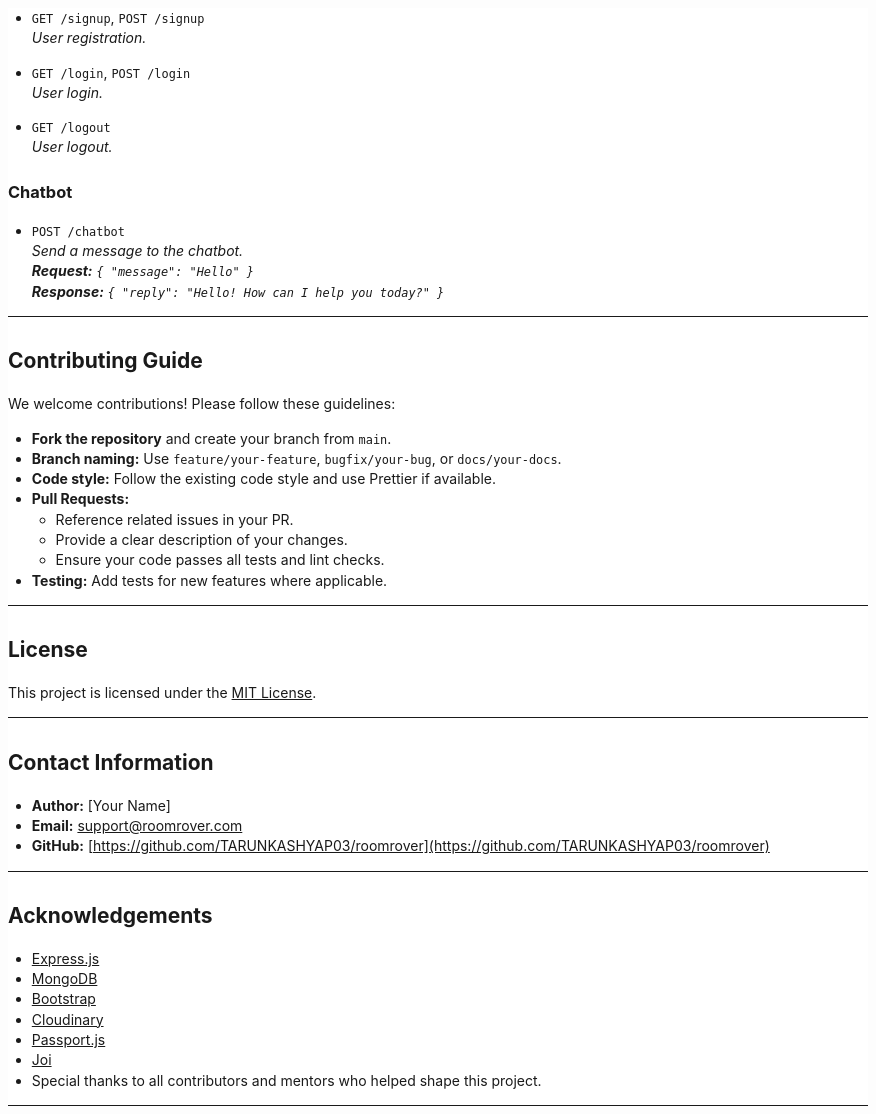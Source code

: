 - `GET /signup`, `POST /signup`  
  _User registration._

- `GET /login`, `POST /login`  
  _User login._

- `GET /logout`  
  _User logout._

### Chatbot

- `POST /chatbot`  
  _Send a message to the chatbot.  
  **Request:** `{ "message": "Hello" }`  
  **Response:** `{ "reply": "Hello! How can I help you today?" }`_

---

## Contributing Guide

We welcome contributions! Please follow these guidelines:

- **Fork the repository** and create your branch from `main`.
- **Branch naming:** Use `feature/your-feature`, `bugfix/your-bug`, or `docs/your-docs`.
- **Code style:** Follow the existing code style and use Prettier if available.
- **Pull Requests:**  
  - Reference related issues in your PR.
  - Provide a clear description of your changes.
  - Ensure your code passes all tests and lint checks.
- **Testing:** Add tests for new features where applicable.

---

## License

This project is licensed under the [MIT License](LICENSE).

---

## Contact Information

- **Author:** [Your Name]
- **Email:** support@roomrover.com
- **GitHub:** [https://github.com/TARUNKASHYAP03/roomrover](https://github.com/TARUNKASHYAP03/roomrover)

---

## Acknowledgements

- [Express.js](https://expressjs.com/)
- [MongoDB](https://www.mongodb.com/)
- [Bootstrap](https://getbootstrap.com/)
- [Cloudinary](https://cloudinary.com/)
- [Passport.js](http://www.passportjs.org/)
- [Joi](https://joi.dev/)
- Special thanks to all contributors and mentors who helped shape this project.

---